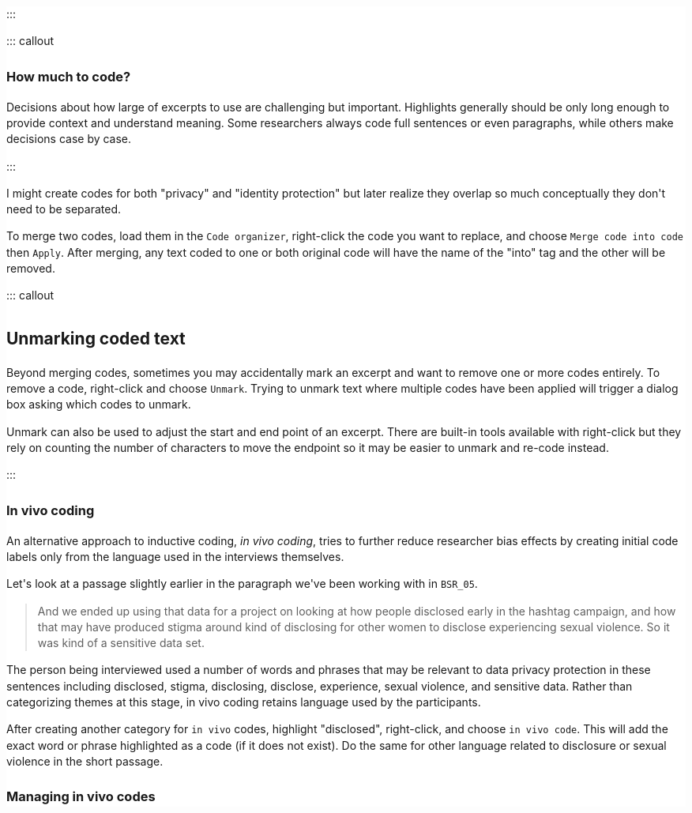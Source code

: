 :::

::: callout

### How much to code?

Decisions about how large of excerpts to use are challenging but important. Highlights generally should be only long enough to provide context and understand meaning. Some researchers always code full sentences or even paragraphs, while others make decisions case by case.

:::

I might create codes for both "privacy" and "identity protection" but later realize they overlap so much conceptually they don't need to be separated.

To merge two codes, load them in the `Code organizer`, right-click the code you want to replace, and choose `Merge code into code` then `Apply`. After merging, any text coded to one or both original code will have the name of the "into" tag and the other will be removed.

::: callout

## Unmarking coded text

Beyond merging codes, sometimes you may accidentally mark an excerpt and want to remove one or more codes entirely. To remove a code, right-click and choose `Unmark`. Trying to unmark text where multiple codes have been applied will trigger a dialog box asking which codes to unmark.

Unmark can also be used to adjust the start and end point of an excerpt. There are built-in tools available with right-click but they rely on counting the number of characters to move the endpoint so it may be easier to unmark and re-code instead.

:::

### In vivo coding

An alternative approach to inductive coding, *in vivo coding*, tries to further reduce researcher bias effects by creating initial code labels only from the language used in the interviews themselves.

Let's look at a passage slightly earlier in the paragraph we've been working with in `BSR_05`.

> And we ended up using that data for a project on looking at how people disclosed early in the hashtag campaign, and how that may have produced stigma around kind of disclosing for other women to disclose experiencing sexual violence. So it was kind of a sensitive data set.

The person being interviewed used a number of words and phrases that may be relevant to data privacy protection in these sentences including disclosed, stigma, disclosing, disclose, experience, sexual violence, and sensitive data. Rather than categorizing themes at this stage, in vivo coding retains language used by the participants.

After creating another category for `in vivo` codes, highlight "disclosed", right-click, and choose `in vivo code`. This will add the exact word or phrase highlighted as a code (if it does not exist). Do the same for other language related to disclosure or sexual violence in the short passage.

### Managing in vivo codes

